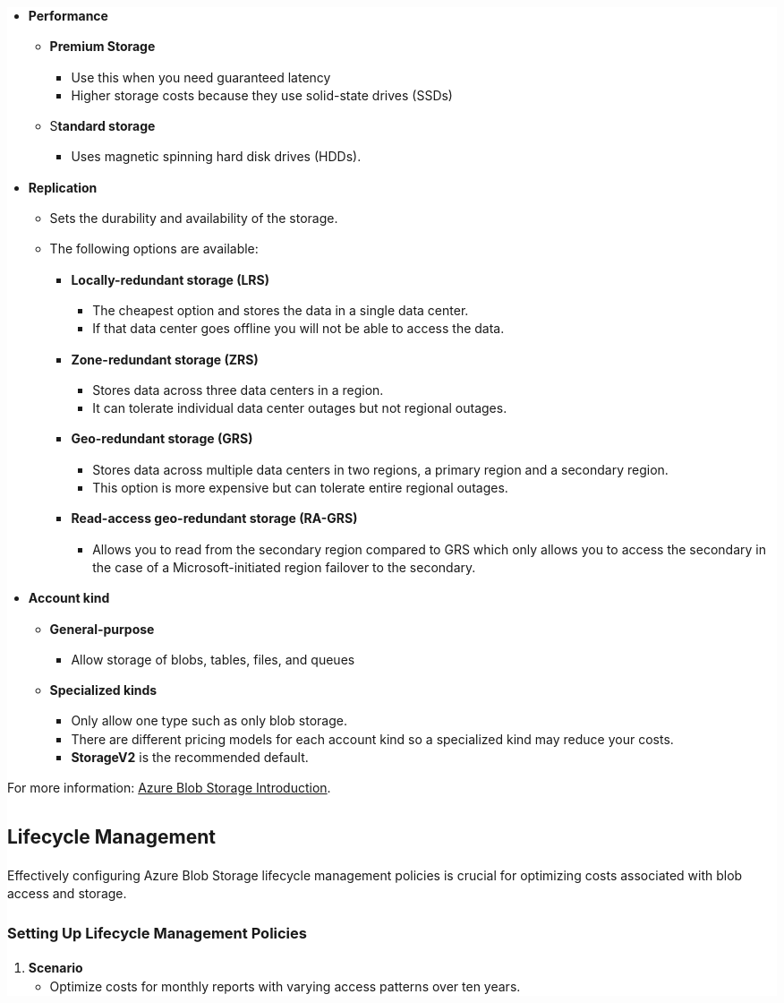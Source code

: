 - **Performance** 
   
   - **Premium Storage** 
      - Use this when you need guaranteed latency 
      - Higher storage costs because they use solid-state drives (SSDs) 
   
   - S**tandard storage** 
      - Uses magnetic spinning hard disk drives (HDDs).

- **Replication** 
   - Sets the durability and availability of the storage. 
   - The following options are available:

      - **Locally-redundant storage (LRS)** 
      
         - The cheapest option and stores the data in a single data center. 
         - If that data center goes offline you will not be able to access the data.

      - **Zone-redundant storage (ZRS)** 
      
         - Stores data across three data centers in a region. 
         - It can tolerate individual data center outages but not regional outages.

      - **Geo-redundant storage (GRS)** 
      
         - Stores data across multiple data centers in two regions, a primary region and a secondary region. 
         - This option is more expensive but can tolerate entire regional outages. 
         
      - **Read-access geo-redundant storage (RA-GRS)** 
      
         - Allows you to read from the secondary region compared to GRS which only allows you to access the secondary in the case of a Microsoft-initiated region failover to the secondary.

- **Account kind** 

   - **General-purpose** 
      
      - Allow storage of blobs, tables, files, and queues 
   
   - **Specialized kinds** 
   
      - Only allow one type such as only blob storage. 
      - There are different pricing models for each account kind so a specialized kind may reduce your costs. 
      - **StorageV2** is the recommended default.

For more information: [Azure Blob Storage Introduction](https://docs.microsoft.com/en-us/azure/storage/blobs/storage-blobs-introduction).


 

## Lifecycle Management 

Effectively configuring Azure Blob Storage lifecycle management policies is crucial for optimizing costs associated with blob access and storage. 


### Setting Up Lifecycle Management Policies

1. **Scenario**
   - Optimize costs for monthly reports with varying access patterns over ten years.
